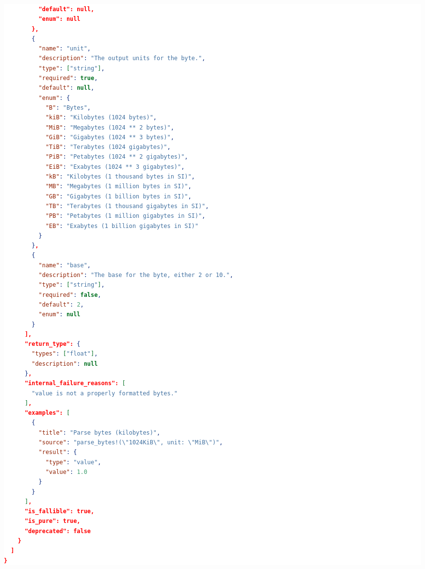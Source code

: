 ```json
          "default": null,
          "enum": null
        },
        {
          "name": "unit",
          "description": "The output units for the byte.",
          "type": ["string"],
          "required": true,
          "default": null,
          "enum": {
            "B": "Bytes",
            "kiB": "Kilobytes (1024 bytes)",
            "MiB": "Megabytes (1024 ** 2 bytes)",
            "GiB": "Gigabytes (1024 ** 3 bytes)",
            "TiB": "Terabytes (1024 gigabytes)",
            "PiB": "Petabytes (1024 ** 2 gigabytes)",
            "EiB": "Exabytes (1024 ** 3 gigabytes)",
            "kB": "Kilobytes (1 thousand bytes in SI)",
            "MB": "Megabytes (1 million bytes in SI)",
            "GB": "Gigabytes (1 billion bytes in SI)",
            "TB": "Terabytes (1 thousand gigabytes in SI)",
            "PB": "Petabytes (1 million gigabytes in SI)",
            "EB": "Exabytes (1 billion gigabytes in SI)"
          }
        },
        {
          "name": "base",
          "description": "The base for the byte, either 2 or 10.",
          "type": ["string"],
          "required": false,
          "default": 2,
          "enum": null
        }
      ],
      "return_type": {
        "types": ["float"],
        "description": null
      },
      "internal_failure_reasons": [
        "value is not a properly formatted bytes."
      ],
      "examples": [
        {
          "title": "Parse bytes (kilobytes)",
          "source": "parse_bytes!(\"1024KiB\", unit: \"MiB\")",
          "result": {
            "type": "value",
            "value": 1.0
          }
        }
      ],
      "is_fallible": true,
      "is_pure": true,
      "deprecated": false
    }
  ]
}
```

